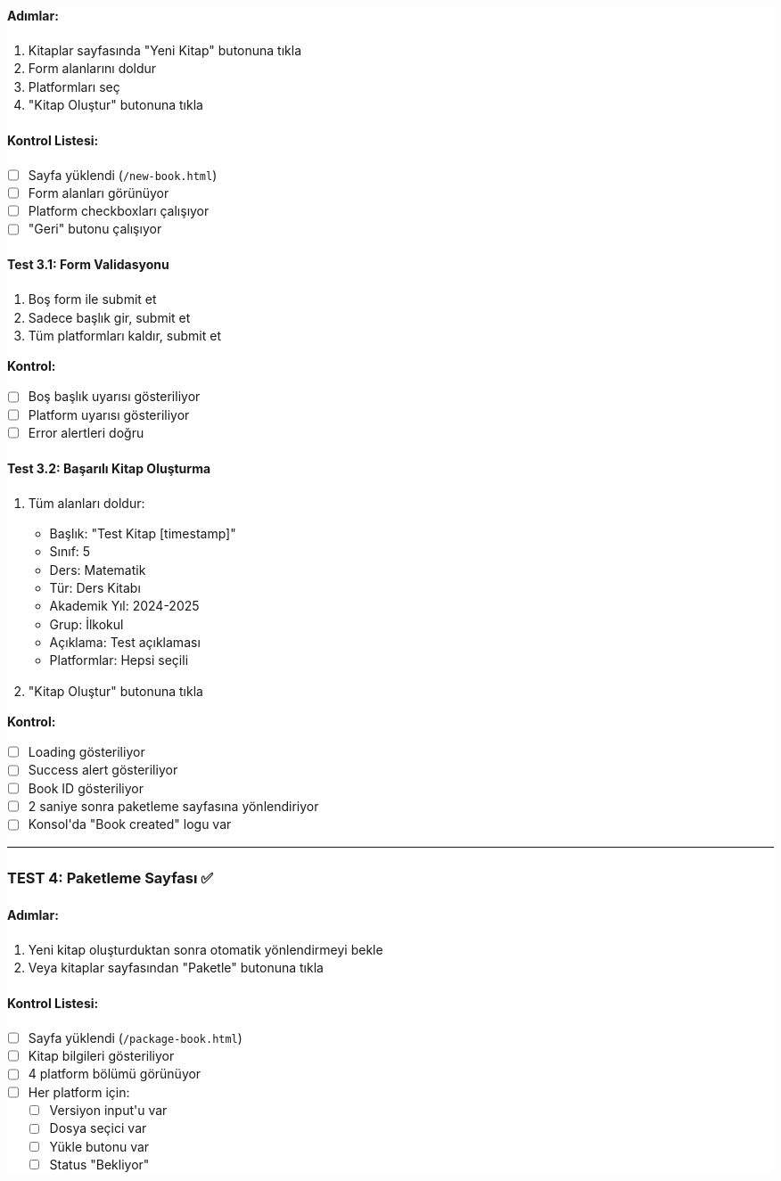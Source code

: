 #### Adımlar:
1. Kitaplar sayfasında "Yeni Kitap" butonuna tıkla
2. Form alanlarını doldur
3. Platformları seç
4. "Kitap Oluştur" butonuna tıkla

#### Kontrol Listesi:
- [ ] Sayfa yüklendi (`/new-book.html`)
- [ ] Form alanları görünüyor
- [ ] Platform checkboxları çalışıyor
- [ ] "Geri" butonu çalışıyor

#### Test 3.1: Form Validasyonu
1. Boş form ile submit et
2. Sadece başlık gir, submit et
3. Tüm platformları kaldır, submit et

**Kontrol:**
- [ ] Boş başlık uyarısı gösteriliyor
- [ ] Platform uyarısı gösteriliyor
- [ ] Error alertleri doğru

#### Test 3.2: Başarılı Kitap Oluşturma
1. Tüm alanları doldur:
   - Başlık: "Test Kitap [timestamp]"
   - Sınıf: 5
   - Ders: Matematik
   - Tür: Ders Kitabı
   - Akademik Yıl: 2024-2025
   - Grup: İlkokul
   - Açıklama: Test açıklaması
   - Platformlar: Hepsi seçili

2. "Kitap Oluştur" butonuna tıkla

**Kontrol:**
- [ ] Loading gösteriliyor
- [ ] Success alert gösteriliyor
- [ ] Book ID gösteriliyor
- [ ] 2 saniye sonra paketleme sayfasına yönlendiriyor
- [ ] Konsol'da "Book created" logu var

---

### TEST 4: Paketleme Sayfası ✅

#### Adımlar:
1. Yeni kitap oluşturduktan sonra otomatik yönlendirmeyi bekle
2. Veya kitaplar sayfasından "Paketle" butonuna tıkla

#### Kontrol Listesi:
- [ ] Sayfa yüklendi (`/package-book.html`)
- [ ] Kitap bilgileri gösteriliyor
- [ ] 4 platform bölümü görünüyor
- [ ] Her platform için:
  - [ ] Versiyon input'u var
  - [ ] Dosya seçici var
  - [ ] Yükle butonu var
  - [ ] Status "Bekliyor"

